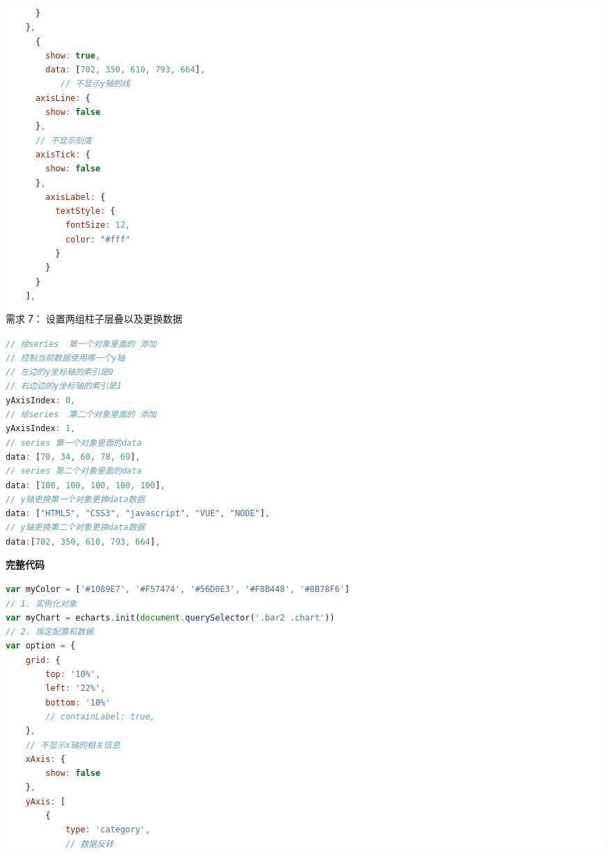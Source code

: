 ```javascript
      }
    },
      {
        show: true,
        data: [702, 350, 610, 793, 664],
           // 不显示y轴的线
      axisLine: {
        show: false
      },
      // 不显示刻度
      axisTick: {
        show: false
      },
        axisLabel: {
          textStyle: {
            fontSize: 12,
            color: "#fff"
          }
        }
      }
    ],
```

需求 7： 设置两组柱子层叠以及更换数据

```javascript
// 给series  第一个对象里面的 添加
// 控制当前数据使用哪一个y轴
// 左边的y坐标轴的索引是0
// 右边边的y坐标轴的索引是1
yAxisIndex: 0,
// 给series  第二个对象里面的 添加
yAxisIndex: 1,
// series 第一个对象里面的data
data: [70, 34, 60, 78, 69],
// series 第二个对象里面的data
data: [100, 100, 100, 100, 100],
// y轴更换第一个对象更换data数据
data: ["HTML5", "CSS3", "javascript", "VUE", "NODE"],
// y轴更换第二个对象更换data数据
data:[702, 350, 610, 793, 664],
```

**完整代码**

```js
var myColor = ['#1089E7', '#F57474', '#56D0E3', '#F8B448', '#8B78F6']
// 1. 实例化对象
var myChart = echarts.init(document.querySelector('.bar2 .chart'))
// 2. 指定配置和数据
var option = {
	grid: {
		top: '10%',
		left: '22%',
		bottom: '10%'
		// containLabel: true,
	},
	// 不显示x轴的相关信息
	xAxis: {
		show: false
	},
	yAxis: [
		{
			type: 'category',
			// 数据反转
```